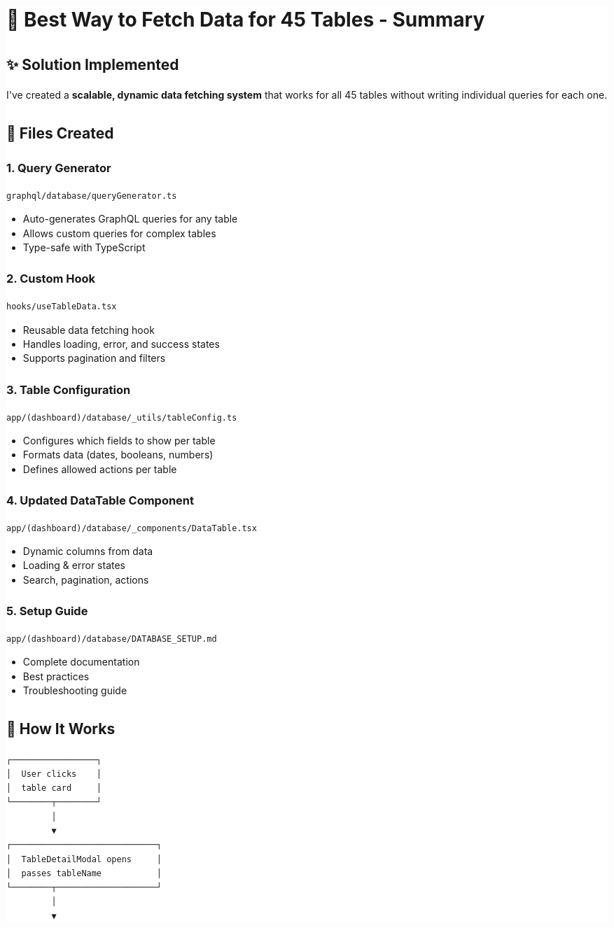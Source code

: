 # 🎯 Best Way to Fetch Data for 45 Tables - Summary

## ✨ Solution Implemented

I've created a **scalable, dynamic data fetching system** that works for all 45 tables without writing individual queries for each one.

## 📁 Files Created

### 1. **Query Generator**

`graphql/database/queryGenerator.ts`

- Auto-generates GraphQL queries for any table
- Allows custom queries for complex tables
- Type-safe with TypeScript

### 2. **Custom Hook**

`hooks/useTableData.tsx`

- Reusable data fetching hook
- Handles loading, error, and success states
- Supports pagination and filters

### 3. **Table Configuration**

`app/(dashboard)/database/_utils/tableConfig.ts`

- Configures which fields to show per table
- Formats data (dates, booleans, numbers)
- Defines allowed actions per table

### 4. **Updated DataTable Component**

`app/(dashboard)/database/_components/DataTable.tsx`

- Dynamic columns from data
- Loading & error states
- Search, pagination, actions

### 5. **Setup Guide**

`app/(dashboard)/database/DATABASE_SETUP.md`

- Complete documentation
- Best practices
- Troubleshooting guide

## 🚀 How It Works

```
┌─────────────────┐
│  User clicks    │
│  table card     │
└────────┬────────┘
         │
         ▼
┌─────────────────────────────┐
│  TableDetailModal opens     │
│  passes tableName           │
└────────┬────────────────────┘
         │
         ▼
```